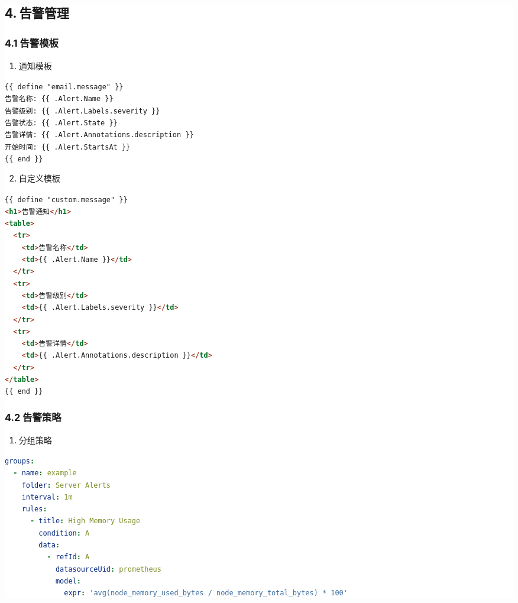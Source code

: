 ## 4. 告警管理

### 4.1 告警模板
1. 通知模板
```html
{{ define "email.message" }}
告警名称: {{ .Alert.Name }}
告警级别: {{ .Alert.Labels.severity }}
告警状态: {{ .Alert.State }}
告警详情: {{ .Alert.Annotations.description }}
开始时间: {{ .Alert.StartsAt }}
{{ end }}
```

2. 自定义模板
```html
{{ define "custom.message" }}
<h1>告警通知</h1>
<table>
  <tr>
    <td>告警名称</td>
    <td>{{ .Alert.Name }}</td>
  </tr>
  <tr>
    <td>告警级别</td>
    <td>{{ .Alert.Labels.severity }}</td>
  </tr>
  <tr>
    <td>告警详情</td>
    <td>{{ .Alert.Annotations.description }}</td>
  </tr>
</table>
{{ end }}
```

### 4.2 告警策略
1. 分组策略
```yaml
groups:
  - name: example
    folder: Server Alerts
    interval: 1m
    rules:
      - title: High Memory Usage
        condition: A
        data:
          - refId: A
            datasourceUid: prometheus
            model:
              expr: 'avg(node_memory_used_bytes / node_memory_total_bytes) * 100'
```
